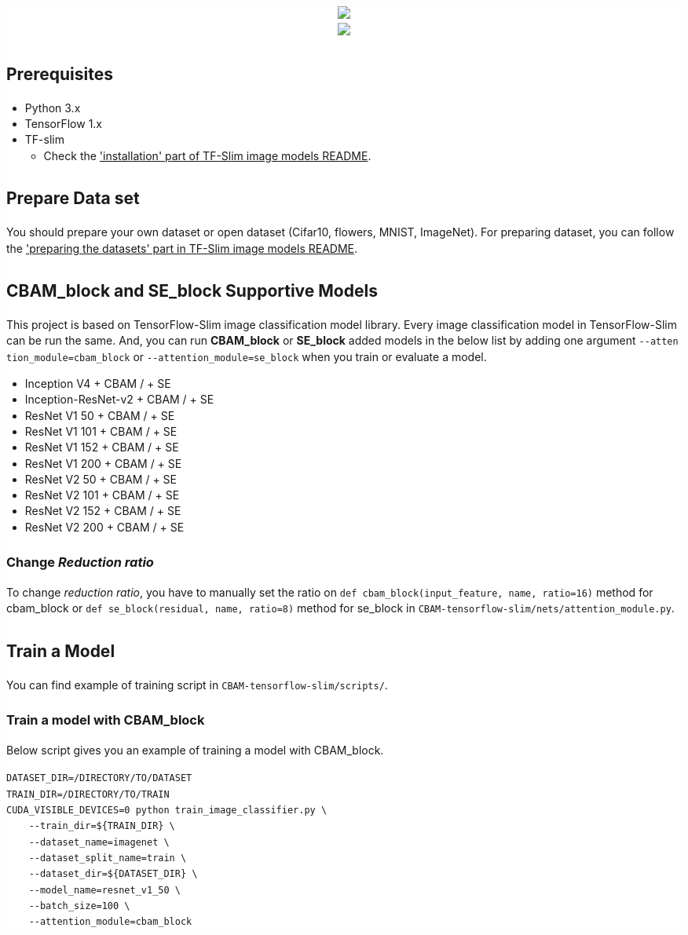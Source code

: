 <div align="center">
  <img src="https://github.com/kobiso/CBAM-tensorflow-slim/blob/master/figures/exp4.png">
</div>

<div align="center">
  <img src="https://github.com/kobiso/CBAM-tensorflow-slim/blob/master/figures/exp5.png"  width="750">
</div>

## Prerequisites
- Python 3.x
- TensorFlow 1.x
- TF-slim
  - Check the ['installation' part of TF-Slim image models README](https://github.com/tensorflow/models/tree/master/research/slim#installation).

## Prepare Data set
You should prepare your own dataset or open dataset (Cifar10, flowers, MNIST, ImageNet).
For preparing dataset, you can follow the ['preparing the datasets' part in TF-Slim image models README](https://github.com/tensorflow/models/tree/master/research/slim#preparing-the-datasets).

## CBAM_block and SE_block Supportive Models
This project is based on TensorFlow-Slim image classification model library.
Every image classification model in TensorFlow-Slim can be run the same.
And, you can run **CBAM_block** or **SE_block** added models in the below list by adding one argument `--attention_module=cbam_block` or `--attention_module=se_block` when you train or evaluate a model.

- Inception V4 + CBAM / + SE
- Inception-ResNet-v2 + CBAM / + SE
- ResNet V1 50 + CBAM / + SE
- ResNet V1 101 + CBAM / + SE
- ResNet V1 152 + CBAM / + SE
- ResNet V1 200 + CBAM / + SE
- ResNet V2 50 + CBAM / + SE
- ResNet V2 101 + CBAM / + SE
- ResNet V2 152 + CBAM / + SE
- ResNet V2 200 + CBAM / + SE

### Change *Reduction ratio*
To change *reduction ratio*, you have to manually set the ratio on `def cbam_block(input_feature, name, ratio=16)` method for cbam_block or `def se_block(residual, name, ratio=8)` method for se_block in `CBAM-tensorflow-slim/nets/attention_module.py`.

## Train a Model
You can find example of training script in `CBAM-tensorflow-slim/scripts/`.

### Train a model with CBAM_block
Below script gives you an example of training a model with CBAM_block.
```
DATASET_DIR=/DIRECTORY/TO/DATASET
TRAIN_DIR=/DIRECTORY/TO/TRAIN
CUDA_VISIBLE_DEVICES=0 python train_image_classifier.py \
    --train_dir=${TRAIN_DIR} \
    --dataset_name=imagenet \
    --dataset_split_name=train \
    --dataset_dir=${DATASET_DIR} \
    --model_name=resnet_v1_50 \
    --batch_size=100 \
    --attention_module=cbam_block
```
